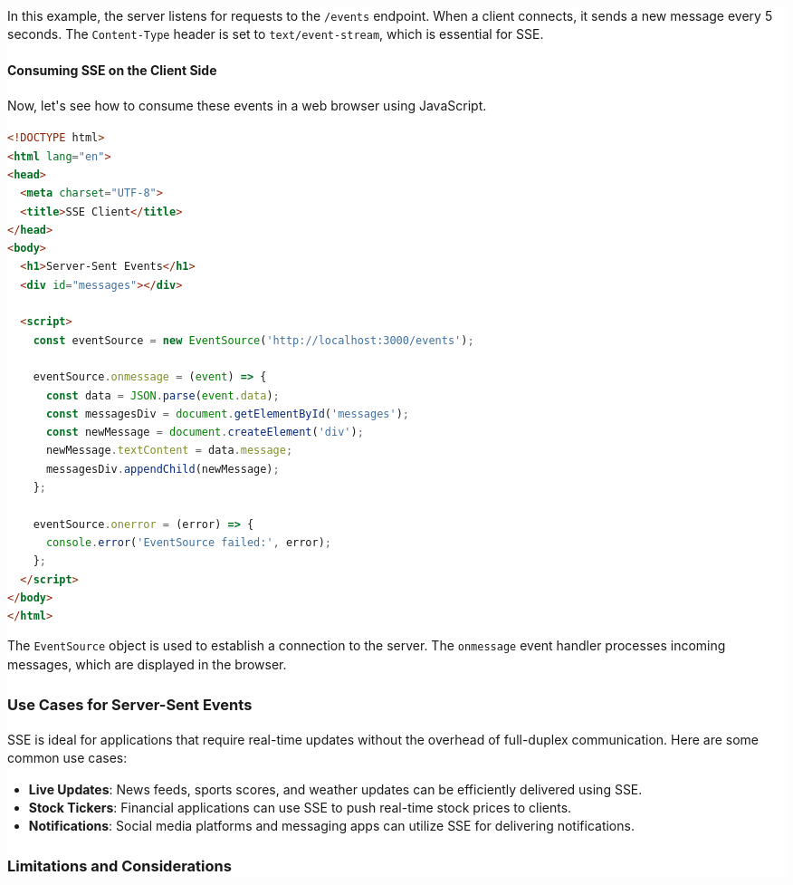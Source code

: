 In this example, the server listens for requests to the `/events` endpoint. When a client connects, it sends a new message every 5 seconds. The `Content-Type` header is set to `text/event-stream`, which is essential for SSE.

#### Consuming SSE on the Client Side

Now, let's see how to consume these events in a web browser using JavaScript.

```html
<!DOCTYPE html>
<html lang="en">
<head>
  <meta charset="UTF-8">
  <title>SSE Client</title>
</head>
<body>
  <h1>Server-Sent Events</h1>
  <div id="messages"></div>

  <script>
    const eventSource = new EventSource('http://localhost:3000/events');

    eventSource.onmessage = (event) => {
      const data = JSON.parse(event.data);
      const messagesDiv = document.getElementById('messages');
      const newMessage = document.createElement('div');
      newMessage.textContent = data.message;
      messagesDiv.appendChild(newMessage);
    };

    eventSource.onerror = (error) => {
      console.error('EventSource failed:', error);
    };
  </script>
</body>
</html>
```

The `EventSource` object is used to establish a connection to the server. The `onmessage` event handler processes incoming messages, which are displayed in the browser.

### Use Cases for Server-Sent Events

SSE is ideal for applications that require real-time updates without the overhead of full-duplex communication. Here are some common use cases:

- **Live Updates**: News feeds, sports scores, and weather updates can be efficiently delivered using SSE.
- **Stock Tickers**: Financial applications can use SSE to push real-time stock prices to clients.
- **Notifications**: Social media platforms and messaging apps can utilize SSE for delivering notifications.

### Limitations and Considerations
